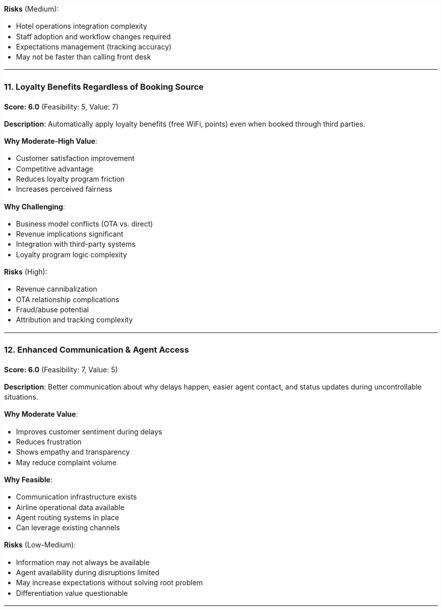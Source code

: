 **Risks** (Medium):
- Hotel operations integration complexity
- Staff adoption and workflow changes required
- Expectations management (tracking accuracy)
- May not be faster than calling front desk

---

### 11. Loyalty Benefits Regardless of Booking Source
**Score: 6.0** (Feasibility: 5, Value: 7)

**Description**: Automatically apply loyalty benefits (free WiFi, points) even when booked through third parties.

**Why Moderate-High Value**:
- Customer satisfaction improvement
- Competitive advantage
- Reduces loyalty program friction
- Increases perceived fairness

**Why Challenging**:
- Business model conflicts (OTA vs. direct)
- Revenue implications significant
- Integration with third-party systems
- Loyalty program logic complexity

**Risks** (High):
- Revenue cannibalization
- OTA relationship complications
- Fraud/abuse potential
- Attribution and tracking complexity

---

### 12. Enhanced Communication & Agent Access
**Score: 6.0** (Feasibility: 7, Value: 5)

**Description**: Better communication about why delays happen, easier agent contact, and status updates during uncontrollable situations.

**Why Moderate Value**:
- Improves customer sentiment during delays
- Reduces frustration
- Shows empathy and transparency
- May reduce complaint volume

**Why Feasible**:
- Communication infrastructure exists
- Airline operational data available
- Agent routing systems in place
- Can leverage existing channels

**Risks** (Low-Medium):
- Information may not always be available
- Agent availability during disruptions limited
- May increase expectations without solving root problem
- Differentiation value questionable

---